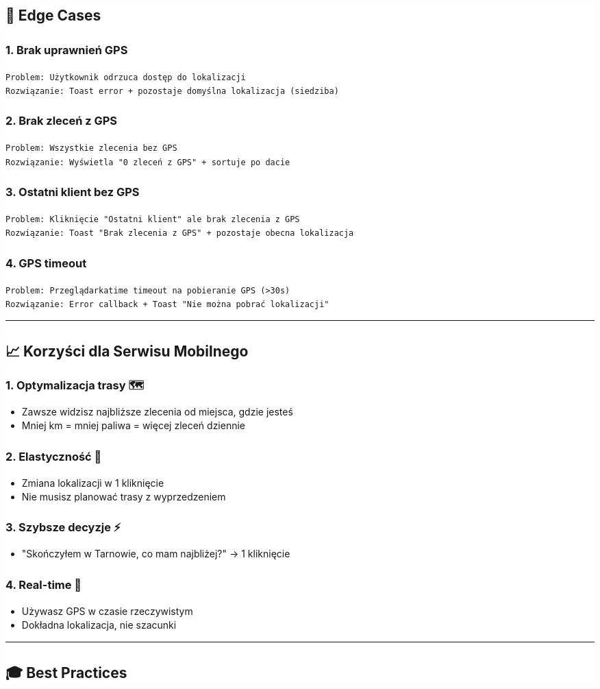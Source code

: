
## 🚨 Edge Cases

### 1. Brak uprawnień GPS
```
Problem: Użytkownik odrzuca dostęp do lokalizacji
Rozwiązanie: Toast error + pozostaje domyślna lokalizacja (siedziba)
```

### 2. Brak zleceń z GPS
```
Problem: Wszystkie zlecenia bez GPS
Rozwiązanie: Wyświetla "0 zleceń z GPS" + sortuje po dacie
```

### 3. Ostatni klient bez GPS
```
Problem: Kliknięcie "Ostatni klient" ale brak zlecenia z GPS
Rozwiązanie: Toast "Brak zlecenia z GPS" + pozostaje obecna lokalizacja
```

### 4. GPS timeout
```
Problem: Przeglądarkatime timeout na pobieranie GPS (>30s)
Rozwiązanie: Error callback + Toast "Nie można pobrać lokalizacji"
```

---

## 📈 Korzyści dla Serwisu Mobilnego

### 1. **Optymalizacja trasy** 🗺️
- Zawsze widzisz najbliższe zlecenia od miejsca, gdzie jesteś
- Mniej km = mniej paliwa = więcej zleceń dziennie

### 2. **Elastyczność** 🔄
- Zmiana lokalizacji w 1 kliknięcie
- Nie musisz planować trasy z wyprzedzeniem

### 3. **Szybsze decyzje** ⚡
- "Skończyłem w Tarnowie, co mam najbliżej?" → 1 kliknięcie

### 4. **Real-time** 📍
- Używasz GPS w czasie rzeczywistym
- Dokładna lokalizacja, nie szacunki

---

## 🎓 Best Practices
